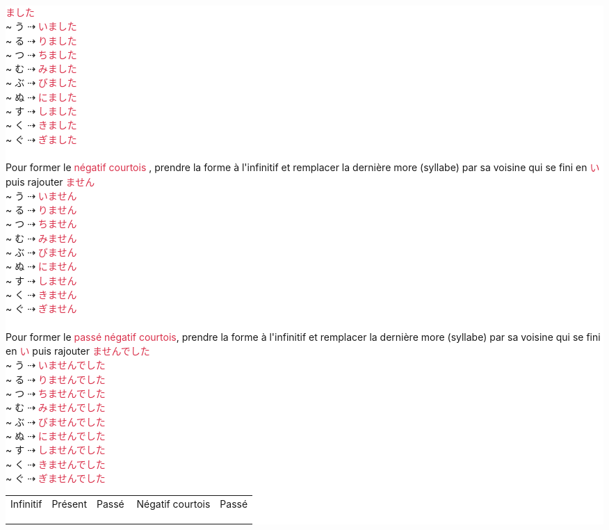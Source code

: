 </span><span color="#da314b" style="color: #da314b;">ました</span><br /><span>~ う ⇢ </span><span style="color: #da314b;">い<span>ました</span></span><br /><span>~ る ⇢ </span><span style="color: #da314b;">り<span>ました</span></span><br /><span>~ つ ⇢ </span><span style="color: #da314b;">ち<span>ました</span></span><br /><span>~ む ⇢ </span><span style="color: #da314b;">み<span>ました</span></span><br /><span>~ ぶ ⇢ </span><span style="color: #da314b;">び<span>ました</span></span><br /><span>~ ぬ ⇢ </span><span style="color: #da314b;">に<span>ました</span></span><br /><span>~ す ⇢ </span><span style="color: #da314b;">し<span>ました</span></span><br /><span>~ く ⇢ </span><span style="color: #da314b;">き<span>ました</span></span><br /><span>~ ぐ ⇢ </span><span style="color: #da314b;">ぎ<span>ました</span></span><br /><span style="color: #da314b;"><br /></span><span>Pour former le </span><span style="color: #da314b;">négatif courtois<span> </span></span><span>, prendre la forme </span><span>à l'infinitif et remplacer la dernière more (syllabe) par sa voisine qui se fini en </span><span style="color: #da314b;">い</span><span> puis rajouter </span><span color="#da314b" style="color: #da314b;">ません</span><br /><span>~ う ⇢ </span><span style="color: #da314b;">い<span>ません</span></span><br /><span>~ る ⇢ </span><span style="color: #da314b;">り<span>ません</span></span><br /><span>~ つ ⇢ </span><span style="color: #da314b;">ち<span>ません</span></span><br /><span>~ む ⇢ </span><span style="color: #da314b;">み<span>ません</span></span><br /><span>~ ぶ ⇢ </span><span style="color: #da314b;">び<span>ません</span></span><br /><span>~ ぬ ⇢ </span><span style="color: #da314b;">に<span>ません</span></span><br /><span>~ す ⇢ </span><span style="color: #da314b;">し<span>ません</span></span><br /><span>~ く ⇢ </span><span style="color: #da314b;">き<span>ません</span></span><br /><span>~ ぐ ⇢ </span><span style="color: #da314b;">ぎ<span>ません</span></span><span style="color: #da314b;"><br /></span><span style="color: #da314b;"><br /></span>Pour former le <span style="color: #da314b;">passé négatif courtois</span>, prendre la forme à l'infinitif et remplacer la dernière more (syllabe) par sa voisine qui se fini en <span style="color: #da314b;"><span style="color: #da314b;">い</span></span> puis rajouter <span style="color: #da314b;"><span>ませんでし</span>た</span><br /><span>~ う ⇢ </span><span style="color: #da314b;">い<span>ませんでし<span>た</span></span></span><br /><span>~ る ⇢ </span><span style="color: #da314b;">り<span>ませんでし<span>た</span></span></span><br /><span>~ つ ⇢ </span><span style="color: #da314b;">ち<span>ませんでし<span>た</span></span></span><br /><span>~ む ⇢ </span><span style="color: #da314b;">み<span>ませんでし<span>た</span></span></span><br /><span>~ ぶ ⇢ </span><span style="color: #da314b;">び<span>ませんでし<span>た</span></span></span><br /><span>~ ぬ ⇢ </span><span style="color: #da314b;">に<span>ませんでし<span>た</span></span></span><br /><span>~ す ⇢ </span><span style="color: #da314b;">し<span>ませんでし<span>た</span></span></span><br /><span>~ く ⇢ </span><span style="color: #da314b;">き<span>ませんでし<span>た</span></span></span><br /><span>~ ぐ ⇢ </span><span style="color: #da314b;">ぎ<span>ませんでし<span>た</span></span></span></p><table><tbody><tr><td style="text-align: center;">Infinitif</td><td style="text-align: center;">Présent</td><td style="text-align: center;">Passé </td><td style="text-align: center;">Négatif <span>courtois</span></td><td style="text-align: center;"><span>Passé